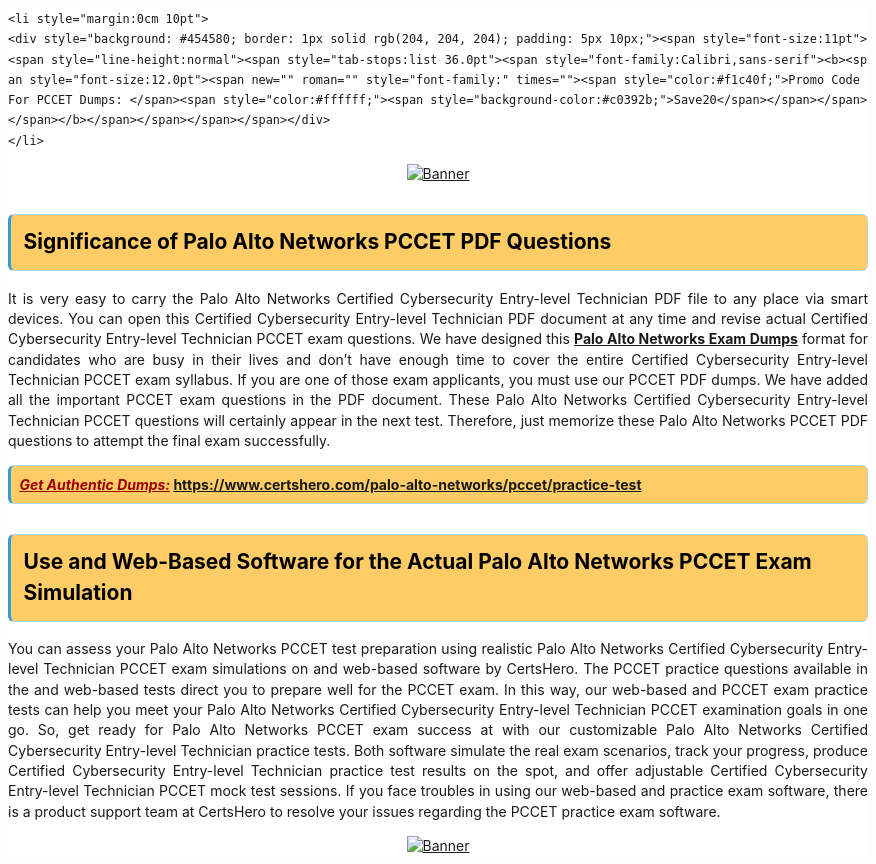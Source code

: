 	<li style="margin:0cm 10pt">
	<div style="background: #454580; border: 1px solid rgb(204, 204, 204); padding: 5px 10px;"><span style="font-size:11pt"><span style="line-height:normal"><span style="tab-stops:list 36.0pt"><span style="font-family:Calibri,sans-serif"><b><span style="font-size:12.0pt"><span new="" roman="" style="font-family:" times=""><span style="color:#f1c40f;">Promo Code For PCCET Dumps: </span><span style="color:#ffffff;"><span style="background-color:#c0392b;">Save20</span></span></span></span></b></span></span></span></span></div>
	</li>
</ul>

<p style="text-align: center;"><a href="https://www.certshero.com/product-detail/pccet"><img width="100%" src="https://i.imgur.com/UZuq4Dk.jpg" alt="Banner"/></a></p>

<h2><strong><span style="display:block; color:#000000; background:#ffcc66; border: 0.5px solid #AED6F1 ; border-left: 3px solid #3498DB; padding: .6em; border-radius: 6px;">Significance of Palo Alto Networks PCCET PDF Questions</span></strong></h2>

<p style="text-align: justify;">It is very easy to carry the Palo Alto Networks Certified Cybersecurity Entry-level Technician PDF file to any place via smart devices. You can open this Certified Cybersecurity Entry-level Technician PDF document at any time and revise actual Certified Cybersecurity Entry-level Technician PCCET exam questions. We have designed this <a href="https://www.certshero.com/paloalto-networks"><strong> Palo Alto Networks Exam Dumps</strong></a> format for candidates who are busy in their lives and don’t have enough time to cover the entire Certified Cybersecurity Entry-level Technician PCCET exam syllabus. If you are one of those exam applicants, you must use our PCCET PDF dumps. We have added all the important PCCET exam questions in the PDF document. These Palo Alto Networks Certified Cybersecurity Entry-level Technician PCCET questions will certainly appear in the next test. Therefore, just memorize these Palo Alto Networks PCCET PDF questions to attempt the final exam successfully.</p>

<p><strong><span style="display:block; color:#990000; background:#ffcc66; border: 0.5px solid #AED6F1 ; border-left: 3px solid #3498DB; padding: .6em; border-radius: 6px;"><span style="font-size:14px;"><u><i>Get Authentic Dumps:</i></u></span> <a href="https://www.certshero.com/palo-alto-networks/pccet/practice-test">https://www.certshero.com/palo-alto-networks/pccet/practice-test</a></span></strong></p>

<h2><strong><span style="display:block; color:#000000; background:#ffcc66; border: 0.5px solid #AED6F1 ; border-left: 3px solid #3498DB; padding: .6em; border-radius: 6px;">Use and Web-Based Software for the Actual Palo Alto Networks PCCET Exam Simulation</span></strong></h2>

<p style="text-align: justify;">You can assess your Palo Alto Networks PCCET test preparation using realistic Palo Alto Networks Certified Cybersecurity Entry-level Technician PCCET exam simulations on and web-based software by CertsHero. The PCCET practice questions available in the and web-based tests direct you to prepare well for the PCCET exam. In this way, our web-based and PCCET exam practice tests can help you meet your Palo Alto Networks Certified Cybersecurity Entry-level Technician PCCET examination goals in one go. So, get ready for Palo Alto Networks PCCET exam success at with our customizable Palo Alto Networks Certified Cybersecurity Entry-level Technician practice tests. Both software simulate the real exam scenarios, track your progress, produce Certified Cybersecurity Entry-level Technician practice test results on the spot, and offer adjustable Certified Cybersecurity Entry-level Technician PCCET mock test sessions. If you face troubles in using our web-based and practice exam software, there is a product support team at CertsHero to resolve your issues regarding the PCCET practice exam software.</p>

<p style="text-align: center;"><a href="https://www.certshero.com/product-detail/pccet"><img width="100%" src="https://i.redd.it/vixpkfso1g981.jpg" alt="Banner"/></a></p>
